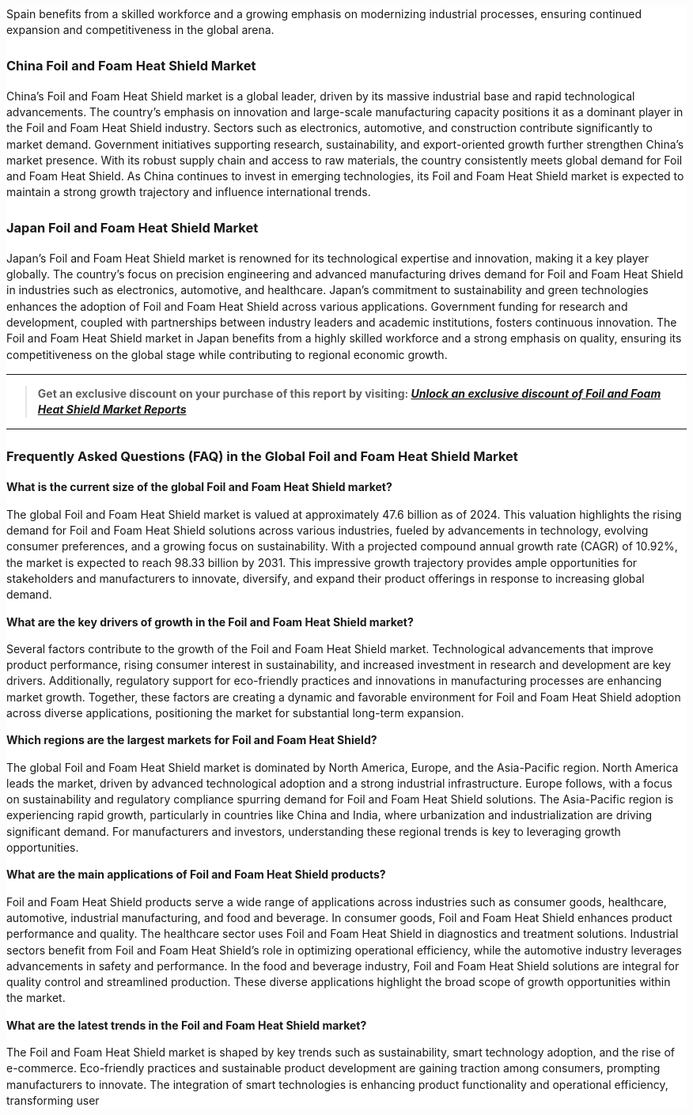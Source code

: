 Spain benefits from a skilled workforce and a growing emphasis on modernizing industrial processes, ensuring continued expansion and competitiveness in the global arena.</p><h3>China Foil and Foam Heat Shield Market</h3><p>China&rsquo;s Foil and Foam Heat Shield market is a global leader, driven by its massive industrial base and rapid technological advancements. The country&rsquo;s emphasis on innovation and large-scale manufacturing capacity positions it as a dominant player in the Foil and Foam Heat Shield industry. Sectors such as electronics, automotive, and construction contribute significantly to market demand. Government initiatives supporting research, sustainability, and export-oriented growth further strengthen China&rsquo;s market presence. With its robust supply chain and access to raw materials, the country consistently meets global demand for Foil and Foam Heat Shield. As China continues to invest in emerging technologies, its Foil and Foam Heat Shield market is expected to maintain a strong growth trajectory and influence international trends.</p><h3>Japan Foil and Foam Heat Shield Market</h3><p>Japan&rsquo;s Foil and Foam Heat Shield market is renowned for its technological expertise and innovation, making it a key player globally. The country&rsquo;s focus on precision engineering and advanced manufacturing drives demand for Foil and Foam Heat Shield in industries such as electronics, automotive, and healthcare. Japan&rsquo;s commitment to sustainability and green technologies enhances the adoption of Foil and Foam Heat Shield across various applications. Government funding for research and development, coupled with partnerships between industry leaders and academic institutions, fosters continuous innovation. The Foil and Foam Heat Shield market in Japan benefits from a highly skilled workforce and a strong emphasis on quality, ensuring its competitiveness on the global stage while contributing to regional economic growth.</p><hr /><blockquote><p><strong>Get an exclusive discount on your purchase of this report by visiting: <em><a href="://marketresearchpulse.com/ask-for-discount/41391?utm_source=Github&amp;utm_medium=028">Unlock an exclusive discount of Foil and Foam Heat Shield Market Reports</a></em>&nbsp;</strong></p></blockquote><hr /><h3>Frequently Asked Questions (FAQ) in the Global Foil and Foam Heat Shield Market</h3><p><strong>What is the current size of the global Foil and Foam Heat Shield market?</strong></p><p>The global Foil and Foam Heat Shield market is valued at approximately 47.6 billion as of 2024. This valuation highlights the rising demand for Foil and Foam Heat Shield solutions across various industries, fueled by advancements in technology, evolving consumer preferences, and a growing focus on sustainability. With a projected compound annual growth rate (CAGR) of 10.92%, the market is expected to reach 98.33 billion by 2031. This impressive growth trajectory provides ample opportunities for stakeholders and manufacturers to innovate, diversify, and expand their product offerings in response to increasing global demand.</p><p><strong>What are the key drivers of growth in the Foil and Foam Heat Shield market?</strong></p><p>Several factors contribute to the growth of the Foil and Foam Heat Shield market. Technological advancements that improve product performance, rising consumer interest in sustainability, and increased investment in research and development are key drivers. Additionally, regulatory support for eco-friendly practices and innovations in manufacturing processes are enhancing market growth. Together, these factors are creating a dynamic and favorable environment for Foil and Foam Heat Shield adoption across diverse applications, positioning the market for substantial long-term expansion.</p><p><strong>Which regions are the largest markets for Foil and Foam Heat Shield?</strong></p><p>The global Foil and Foam Heat Shield market is dominated by North America, Europe, and the Asia-Pacific region. North America leads the market, driven by advanced technological adoption and a strong industrial infrastructure. Europe follows, with a focus on sustainability and regulatory compliance spurring demand for Foil and Foam Heat Shield solutions. The Asia-Pacific region is experiencing rapid growth, particularly in countries like China and India, where urbanization and industrialization are driving significant demand. For manufacturers and investors, understanding these regional trends is key to leveraging growth opportunities.</p><p><strong>What are the main applications of Foil and Foam Heat Shield products?</strong></p><p>Foil and Foam Heat Shield products serve a wide range of applications across industries such as consumer goods, healthcare, automotive, industrial manufacturing, and food and beverage. In consumer goods, Foil and Foam Heat Shield enhances product performance and quality. The healthcare sector uses Foil and Foam Heat Shield in diagnostics and treatment solutions. Industrial sectors benefit from Foil and Foam Heat Shield&rsquo;s role in optimizing operational efficiency, while the automotive industry leverages advancements in safety and performance. In the food and beverage industry, Foil and Foam Heat Shield solutions are integral for quality control and streamlined production. These diverse applications highlight the broad scope of growth opportunities within the market.</p><p><strong>What are the latest trends in the Foil and Foam Heat Shield market?</strong></p><p>The Foil and Foam Heat Shield market is shaped by key trends such as sustainability, smart technology adoption, and the rise of e-commerce. Eco-friendly practices and sustainable product development are gaining traction among consumers, prompting manufacturers to innovate. The integration of smart technologies is enhancing product functionality and operational efficiency, transforming user